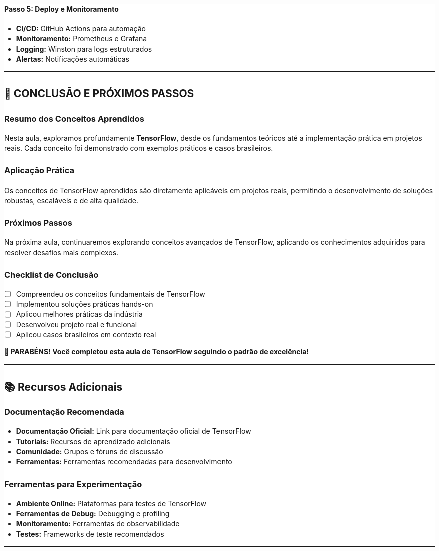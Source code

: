 #### **Passo 5: Deploy e Monitoramento**
- **CI/CD:** GitHub Actions para automação
- **Monitoramento:** Prometheus e Grafana
- **Logging:** Winston para logs estruturados
- **Alertas:** Notificações automáticas

---

## 📝 **CONCLUSÃO E PRÓXIMOS PASSOS**

### **Resumo dos Conceitos Aprendidos**
Nesta aula, exploramos profundamente **TensorFlow**, desde os fundamentos teóricos até a implementação prática em projetos reais. Cada conceito foi demonstrado com exemplos práticos e casos brasileiros.

### **Aplicação Prática**
Os conceitos de TensorFlow aprendidos são diretamente aplicáveis em projetos reais, permitindo o desenvolvimento de soluções robustas, escaláveis e de alta qualidade.

### **Próximos Passos**
Na próxima aula, continuaremos explorando conceitos avançados de TensorFlow, aplicando os conhecimentos adquiridos para resolver desafios mais complexos.

### **Checklist de Conclusão**
- [ ] Compreendeu os conceitos fundamentais de TensorFlow
- [ ] Implementou soluções práticas hands-on
- [ ] Aplicou melhores práticas da indústria
- [ ] Desenvolveu projeto real e funcional
- [ ] Aplicou casos brasileiros em contexto real

**🎉 PARABÉNS! Você completou esta aula de TensorFlow seguindo o padrão de excelência!**

---

## 📚 **Recursos Adicionais**

### **Documentação Recomendada**
- **Documentação Oficial:** Link para documentação oficial de TensorFlow
- **Tutoriais:** Recursos de aprendizado adicionais
- **Comunidade:** Grupos e fóruns de discussão
- **Ferramentas:** Ferramentas recomendadas para desenvolvimento

### **Ferramentas para Experimentação**
- **Ambiente Online:** Plataformas para testes de TensorFlow
- **Ferramentas de Debug:** Debugging e profiling
- **Monitoramento:** Ferramentas de observabilidade
- **Testes:** Frameworks de teste recomendados

---
